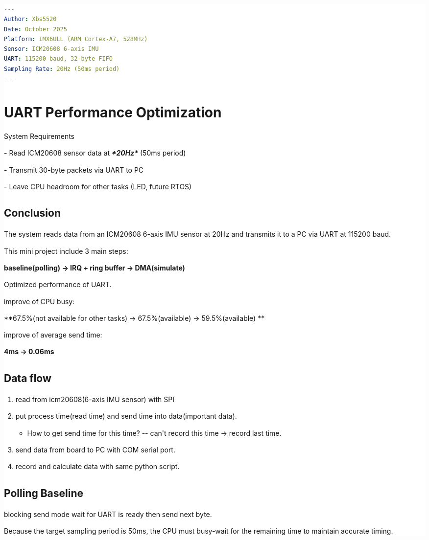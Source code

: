 ```yaml
---
Author: Xbs5520
Date: October 2025 
Platform: IMX6ULL (ARM Cortex-A7, 528MHz) 
Sensor: ICM20608 6-axis IMU 
UART: 115200 baud, 32-byte FIFO 
Sampling Rate: 20Hz (50ms period)
---
```


# UART Performance Optimization

System Requirements

\- Read ICM20608 sensor data at ***\*20Hz\**** (50ms period)

\- Transmit 30-byte packets via UART to PC

\- Leave CPU headroom for other tasks (LED, future RTOS)

## Conclusion

The system reads data from an ICM20608 6-axis IMU sensor at 20Hz and transmits it to a PC via UART at 115200 baud.

This mini project include 3 main steps:

**baseline(polling) -> IRQ + ring buffer -> DMA(simulate)**

Optimized performance of UART.

improve of CPU busy:

**67.5%(not available for other tasks) -> 67.5%(available) -> 59.5%(available) **

improve of average send time:

**4ms -> 0.06ms**

## Data flow

1. read from icm20608(6-axis IMU sensor) with SPI

2. put process time(read time) and send time into data(important data).
   - How to get send time for this time? -- can't record this time -> record last time.

3. send data from board to PC with COM serial port.

4. record and calculate data with same python script.

## Polling Baseline

blocking send mode wait for UART is ready then send next byte.

Because the target sampling period is 50ms, the CPU must busy-wait for the remaining time to maintain accurate timing.
